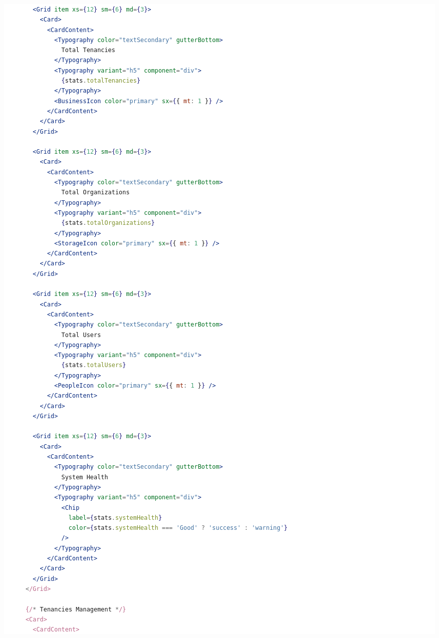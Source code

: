 ```jsx
        <Grid item xs={12} sm={6} md={3}>
          <Card>
            <CardContent>
              <Typography color="textSecondary" gutterBottom>
                Total Tenancies
              </Typography>
              <Typography variant="h5" component="div">
                {stats.totalTenancies}
              </Typography>
              <BusinessIcon color="primary" sx={{ mt: 1 }} />
            </CardContent>
          </Card>
        </Grid>

        <Grid item xs={12} sm={6} md={3}>
          <Card>
            <CardContent>
              <Typography color="textSecondary" gutterBottom>
                Total Organizations
              </Typography>
              <Typography variant="h5" component="div">
                {stats.totalOrganizations}
              </Typography>
              <StorageIcon color="primary" sx={{ mt: 1 }} />
            </CardContent>
          </Card>
        </Grid>

        <Grid item xs={12} sm={6} md={3}>
          <Card>
            <CardContent>
              <Typography color="textSecondary" gutterBottom>
                Total Users
              </Typography>
              <Typography variant="h5" component="div">
                {stats.totalUsers}
              </Typography>
              <PeopleIcon color="primary" sx={{ mt: 1 }} />
            </CardContent>
          </Card>
        </Grid>

        <Grid item xs={12} sm={6} md={3}>
          <Card>
            <CardContent>
              <Typography color="textSecondary" gutterBottom>
                System Health
              </Typography>
              <Typography variant="h5" component="div">
                <Chip
                  label={stats.systemHealth}
                  color={stats.systemHealth === 'Good' ? 'success' : 'warning'}
                />
              </Typography>
            </CardContent>
          </Card>
        </Grid>
      </Grid>

      {/* Tenancies Management */}
      <Card>
        <CardContent>
```